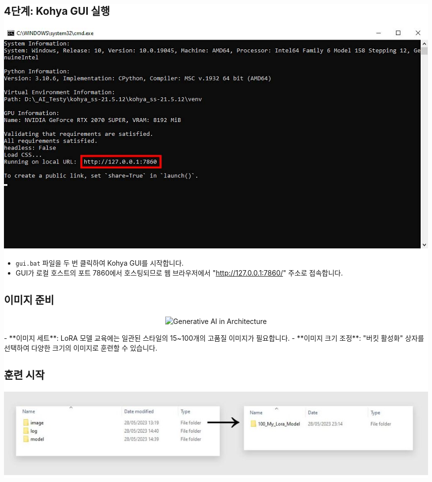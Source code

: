 
## 4단계: Kohya GUI 실행

<p align="center">
  <img src="../../img/lora_1.jpg" alt="Generative AI in Architecture">
</p>

- `gui.bat` 파일을 두 번 클릭하여 Kohya GUI를 시작합니다.
- GUI가 로컬 호스트의 포트 7860에서 호스팅되므로 웹 브라우저에서 "http://127.0.0.1:7860/" 주소로 접속합니다.

## 이미지 준비
<p align="center">
  <img src="../../img/krland.jpg" alt="Generative AI in Architecture">
</p>
- **이미지 세트**: LoRA 모델 교육에는 일관된 스타일의 15~100개의 고품질 이미지가 필요합니다.
- **이미지 크기 조정**: "버킷 활성화" 상자를 선택하여 다양한 크기의 이미지로 훈련할 수 있습니다.

## 훈련 시작
<p align="center">
  <img src="../../img/lora_2.jpg" alt="Generative AI in Architecture">
</p>
